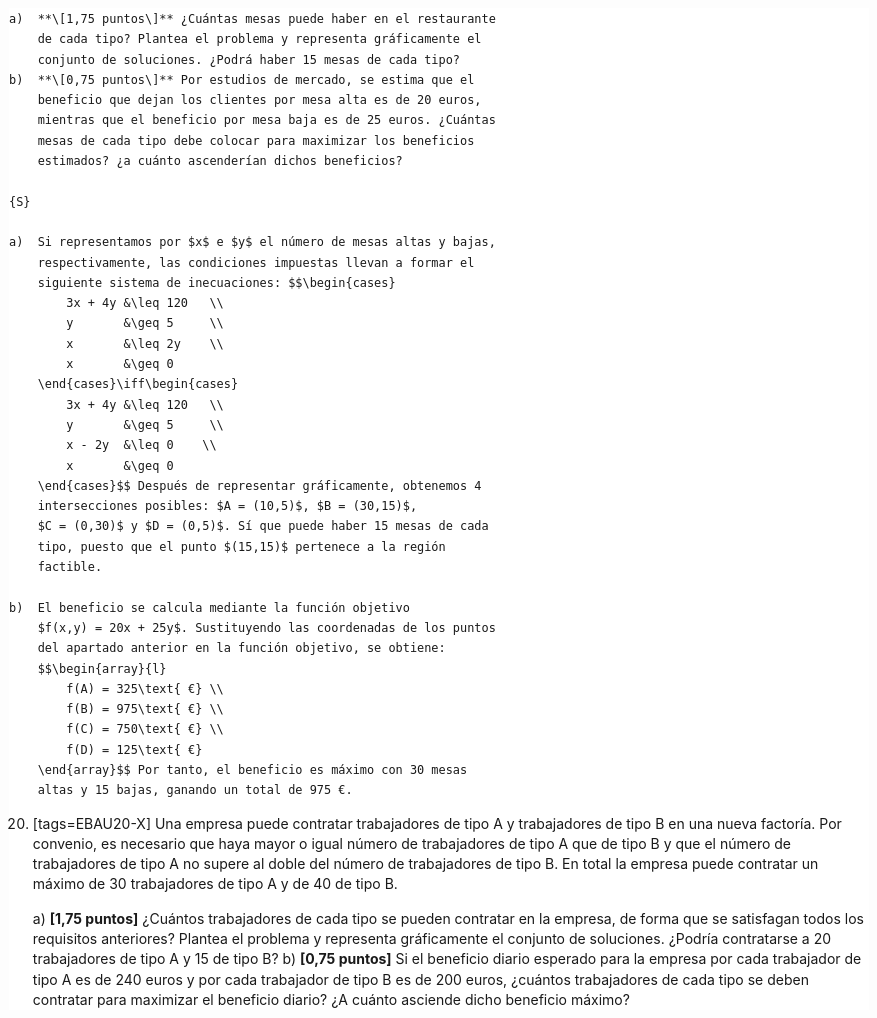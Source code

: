     a)  **\[1,75 puntos\]** ¿Cuántas mesas puede haber en el restaurante
        de cada tipo? Plantea el problema y representa gráficamente el
        conjunto de soluciones. ¿Podrá haber 15 mesas de cada tipo?
    b)  **\[0,75 puntos\]** Por estudios de mercado, se estima que el
        beneficio que dejan los clientes por mesa alta es de 20 euros,
        mientras que el beneficio por mesa baja es de 25 euros. ¿Cuántas
        mesas de cada tipo debe colocar para maximizar los beneficios
        estimados? ¿a cuánto ascenderían dichos beneficios?

    {S}

    a)  Si representamos por $x$ e $y$ el número de mesas altas y bajas,
        respectivamente, las condiciones impuestas llevan a formar el
        siguiente sistema de inecuaciones: $$\begin{cases}
            3x + 4y &\leq 120   \\
            y       &\geq 5     \\
            x       &\leq 2y    \\
            x       &\geq 0
        \end{cases}\iff\begin{cases}
            3x + 4y &\leq 120   \\
            y       &\geq 5     \\
            x - 2y  &\leq 0    \\
            x       &\geq 0
        \end{cases}$$ Después de representar gráficamente, obtenemos 4
        intersecciones posibles: $A = (10,5)$, $B = (30,15)$,
        $C = (0,30)$ y $D = (0,5)$. Sí que puede haber 15 mesas de cada
        tipo, puesto que el punto $(15,15)$ pertenece a la región
        factible.

    b)  El beneficio se calcula mediante la función objetivo
        $f(x,y) = 20x + 25y$. Sustituyendo las coordenadas de los puntos
        del apartado anterior en la función objetivo, se obtiene:
        $$\begin{array}{l}
            f(A) = 325\text{ €} \\
            f(B) = 975\text{ €} \\
            f(C) = 750\text{ €} \\
            f(D) = 125\text{ €}
        \end{array}$$ Por tanto, el beneficio es máximo con 30 mesas
        altas y 15 bajas, ganando un total de 975 €.

20. \[tags=EBAU20-X\] Una empresa puede contratar trabajadores de tipo A
    y trabajadores de tipo B en una nueva factoría. Por convenio, es
    necesario que haya mayor o igual número de trabajadores de tipo A
    que de tipo B y que el número de trabajadores de tipo A no supere al
    doble del número de trabajadores de tipo B. En total la empresa
    puede contratar un máximo de 30 trabajadores de tipo A y de 40 de
    tipo B.

    a)  **\[1,75 puntos\]** ¿Cuántos trabajadores de cada tipo se pueden
        contratar en la empresa, de forma que se satisfagan todos los
        requisitos anteriores? Plantea el problema y representa
        gráficamente el conjunto de soluciones. ¿Podría contratarse a 20
        trabajadores de tipo A y 15 de tipo B?
    b)  **\[0,75 puntos\]** Si el beneficio diario esperado para la
        empresa por cada trabajador de tipo A es de 240 euros y por cada
        trabajador de tipo B es de 200 euros, ¿cuántos trabajadores de
        cada tipo se deben contratar para maximizar el beneficio diario?
        ¿A cuánto asciende dicho beneficio máximo?
